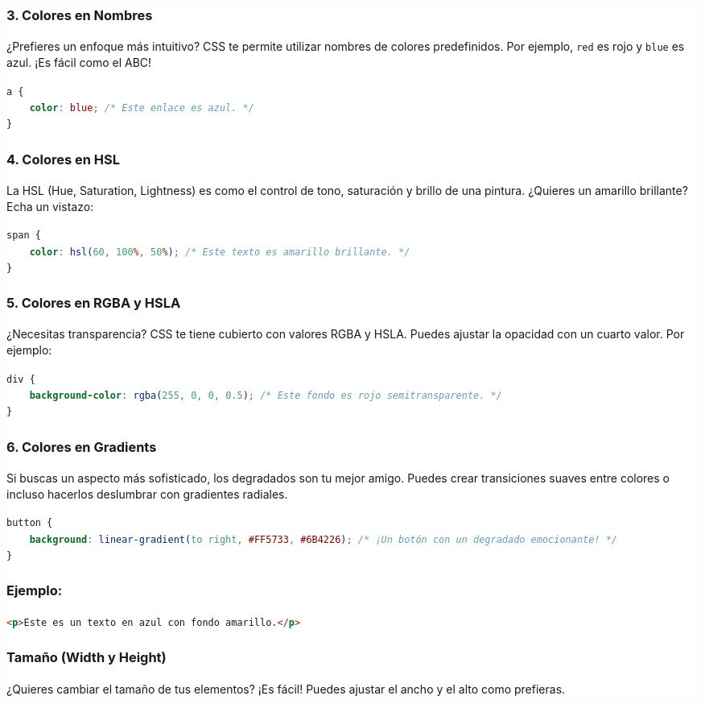 ### 3. **Colores en Nombres**

¿Prefieres un enfoque más intuitivo? CSS te permite utilizar nombres de colores predefinidos. Por ejemplo, `red` es rojo y `blue` es azul. ¡Es fácil como el ABC!

```css
a {
    color: blue; /* Este enlace es azul. */
}
```

### 4. **Colores en HSL**

La HSL (Hue, Saturation, Lightness) es como el control de tono, saturación y brillo de una pintura. ¿Quieres un amarillo brillante? Echa un vistazo:

```css
span {
    color: hsl(60, 100%, 50%); /* Este texto es amarillo brillante. */
}
```

### 5. **Colores en RGBA y HSLA**

¿Necesitas transparencia? CSS te tiene cubierto con valores RGBA y HSLA. Puedes ajustar la opacidad con un cuarto valor. Por ejemplo:

```css
div {
    background-color: rgba(255, 0, 0, 0.5); /* Este fondo es rojo semitransparente. */
}
```

### 6. **Colores en Gradients**

Si buscas un aspecto más sofisticado, los degradados son tu mejor amigo. Puedes crear transiciones suaves entre colores o incluso hacerlos deslumbrar con gradientes radiales.

```css
button {
    background: linear-gradient(to right, #FF5733, #6B4226); /* ¡Un botón con un degradado emocionante! */
}
```



### Ejemplo:

```html
<p>Este es un texto en azul con fondo amarillo.</p>
```

### Tamaño (Width y Height)

¿Quieres cambiar el tamaño de tus elementos? ¡Es fácil! Puedes ajustar el ancho y el alto como prefieras.
